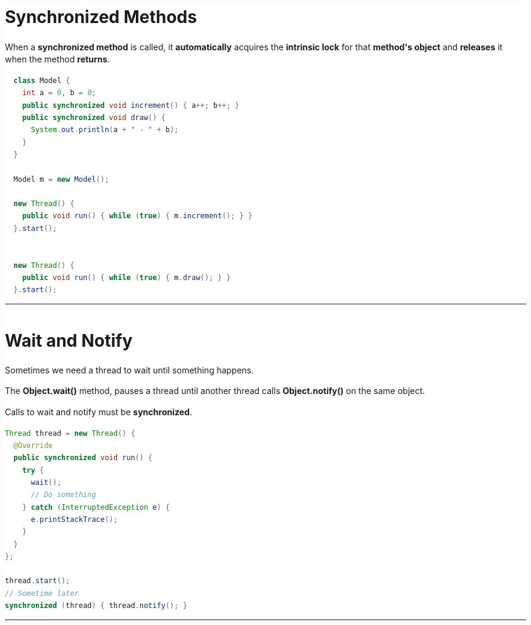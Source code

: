 
# Synchronized Methods

When a **synchronized method** is called, it **automatically** acquires the **intrinsic lock** for that **method's object** and **releases** it when the method **returns**. 

```java
  class Model {
    int a = 0, b = 0;
    public synchronized void increment() { a++; b++; }
    public synchronized void draw() { 
      System.out.println(a + " - " + b); 
    }
  }

  Model m = new Model();

  new Thread() {
    public void run() { while (true) { m.increment(); } }
  }.start();


  new Thread() {
    public void run() { while (true) { m.draw(); } }
  }.start();
```

---

# Wait and Notify

Sometimes we need a thread to wait until something happens.

The **Object.wait()** method, pauses a thread until another thread calls **Object.notify()** on the same object.

Calls to wait and notify must be **synchronized**.

```java
Thread thread = new Thread() {
  @Override
  public synchronized void run() {
    try {
      wait();
      // Do something
    } catch (InterruptedException e) {
      e.printStackTrace();
    }
  }
};

thread.start();
// Sometime later
synchronized (thread) { thread.notify(); }
```

---